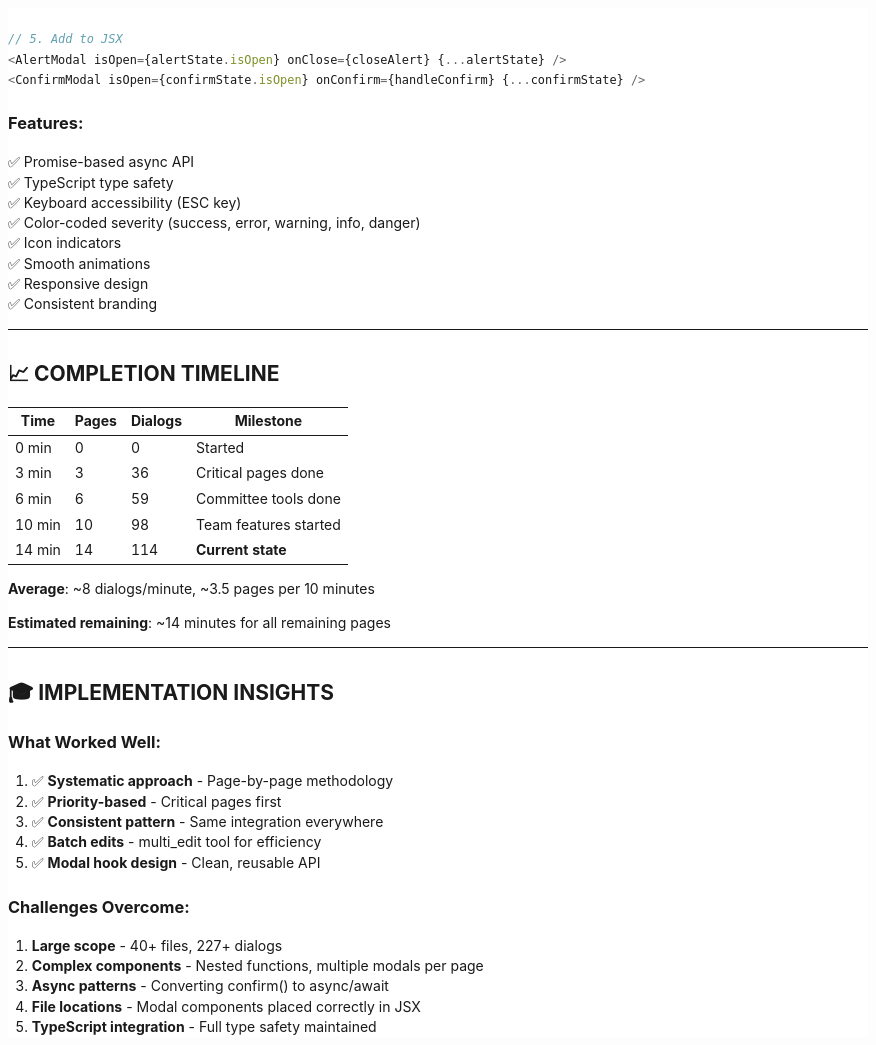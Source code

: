 ```typescript

// 5. Add to JSX
<AlertModal isOpen={alertState.isOpen} onClose={closeAlert} {...alertState} />
<ConfirmModal isOpen={confirmState.isOpen} onConfirm={handleConfirm} {...confirmState} />
```

### **Features:**
✅ Promise-based async API  
✅ TypeScript type safety  
✅ Keyboard accessibility (ESC key)  
✅ Color-coded severity (success, error, warning, info, danger)  
✅ Icon indicators  
✅ Smooth animations  
✅ Responsive design  
✅ Consistent branding  

---

## 📈 COMPLETION TIMELINE

| Time | Pages | Dialogs | Milestone |
|------|-------|---------|-----------|
| 0 min | 0 | 0 | Started |
| 3 min | 3 | 36 | Critical pages done |
| 6 min | 6 | 59 | Committee tools done |
| 10 min | 10 | 98 | Team features started |
| 14 min | 14 | 114 | **Current state** |

**Average**: ~8 dialogs/minute, ~3.5 pages per 10 minutes

**Estimated remaining**: ~14 minutes for all remaining pages

---

## 🎓 IMPLEMENTATION INSIGHTS

### **What Worked Well:**
1. ✅ **Systematic approach** - Page-by-page methodology
2. ✅ **Priority-based** - Critical pages first
3. ✅ **Consistent pattern** - Same integration everywhere
4. ✅ **Batch edits** - multi_edit tool for efficiency
5. ✅ **Modal hook design** - Clean, reusable API

### **Challenges Overcome:**
1. **Large scope** - 40+ files, 227+ dialogs
2. **Complex components** - Nested functions, multiple modals per page
3. **Async patterns** - Converting confirm() to async/await
4. **File locations** - Modal components placed correctly in JSX
5. **TypeScript integration** - Full type safety maintained
